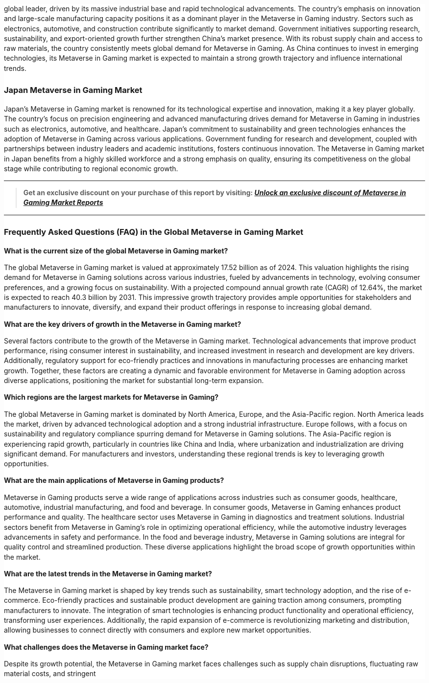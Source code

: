 global leader, driven by its massive industrial base and rapid technological advancements. The country&rsquo;s emphasis on innovation and large-scale manufacturing capacity positions it as a dominant player in the Metaverse in Gaming industry. Sectors such as electronics, automotive, and construction contribute significantly to market demand. Government initiatives supporting research, sustainability, and export-oriented growth further strengthen China&rsquo;s market presence. With its robust supply chain and access to raw materials, the country consistently meets global demand for Metaverse in Gaming. As China continues to invest in emerging technologies, its Metaverse in Gaming market is expected to maintain a strong growth trajectory and influence international trends.</p><h3>Japan Metaverse in Gaming Market</h3><p>Japan&rsquo;s Metaverse in Gaming market is renowned for its technological expertise and innovation, making it a key player globally. The country&rsquo;s focus on precision engineering and advanced manufacturing drives demand for Metaverse in Gaming in industries such as electronics, automotive, and healthcare. Japan&rsquo;s commitment to sustainability and green technologies enhances the adoption of Metaverse in Gaming across various applications. Government funding for research and development, coupled with partnerships between industry leaders and academic institutions, fosters continuous innovation. The Metaverse in Gaming market in Japan benefits from a highly skilled workforce and a strong emphasis on quality, ensuring its competitiveness on the global stage while contributing to regional economic growth.</p><hr /><blockquote><p><strong>Get an exclusive discount on your purchase of this report by visiting: <em><a href="://marketresearchpulse.com/ask-for-discount/24477?utm_source=Github&amp;utm_medium=0112">Unlock an exclusive discount of Metaverse in Gaming Market Reports</a></em>&nbsp;</strong></p></blockquote><hr /><h3>Frequently Asked Questions (FAQ) in the Global Metaverse in Gaming Market</h3><p><strong>What is the current size of the global Metaverse in Gaming market?</strong></p><p>The global Metaverse in Gaming market is valued at approximately 17.52 billion as of 2024. This valuation highlights the rising demand for Metaverse in Gaming solutions across various industries, fueled by advancements in technology, evolving consumer preferences, and a growing focus on sustainability. With a projected compound annual growth rate (CAGR) of 12.64%, the market is expected to reach 40.3 billion by 2031. This impressive growth trajectory provides ample opportunities for stakeholders and manufacturers to innovate, diversify, and expand their product offerings in response to increasing global demand.</p><p><strong>What are the key drivers of growth in the Metaverse in Gaming market?</strong></p><p>Several factors contribute to the growth of the Metaverse in Gaming market. Technological advancements that improve product performance, rising consumer interest in sustainability, and increased investment in research and development are key drivers. Additionally, regulatory support for eco-friendly practices and innovations in manufacturing processes are enhancing market growth. Together, these factors are creating a dynamic and favorable environment for Metaverse in Gaming adoption across diverse applications, positioning the market for substantial long-term expansion.</p><p><strong>Which regions are the largest markets for Metaverse in Gaming?</strong></p><p>The global Metaverse in Gaming market is dominated by North America, Europe, and the Asia-Pacific region. North America leads the market, driven by advanced technological adoption and a strong industrial infrastructure. Europe follows, with a focus on sustainability and regulatory compliance spurring demand for Metaverse in Gaming solutions. The Asia-Pacific region is experiencing rapid growth, particularly in countries like China and India, where urbanization and industrialization are driving significant demand. For manufacturers and investors, understanding these regional trends is key to leveraging growth opportunities.</p><p><strong>What are the main applications of Metaverse in Gaming products?</strong></p><p>Metaverse in Gaming products serve a wide range of applications across industries such as consumer goods, healthcare, automotive, industrial manufacturing, and food and beverage. In consumer goods, Metaverse in Gaming enhances product performance and quality. The healthcare sector uses Metaverse in Gaming in diagnostics and treatment solutions. Industrial sectors benefit from Metaverse in Gaming&rsquo;s role in optimizing operational efficiency, while the automotive industry leverages advancements in safety and performance. In the food and beverage industry, Metaverse in Gaming solutions are integral for quality control and streamlined production. These diverse applications highlight the broad scope of growth opportunities within the market.</p><p><strong>What are the latest trends in the Metaverse in Gaming market?</strong></p><p>The Metaverse in Gaming market is shaped by key trends such as sustainability, smart technology adoption, and the rise of e-commerce. Eco-friendly practices and sustainable product development are gaining traction among consumers, prompting manufacturers to innovate. The integration of smart technologies is enhancing product functionality and operational efficiency, transforming user experiences. Additionally, the rapid expansion of e-commerce is revolutionizing marketing and distribution, allowing businesses to connect directly with consumers and explore new market opportunities.</p><p><strong>What challenges does the Metaverse in Gaming market face?</strong></p><p>Despite its growth potential, the Metaverse in Gaming market faces challenges such as supply chain disruptions, fluctuating raw material costs, and stringent
